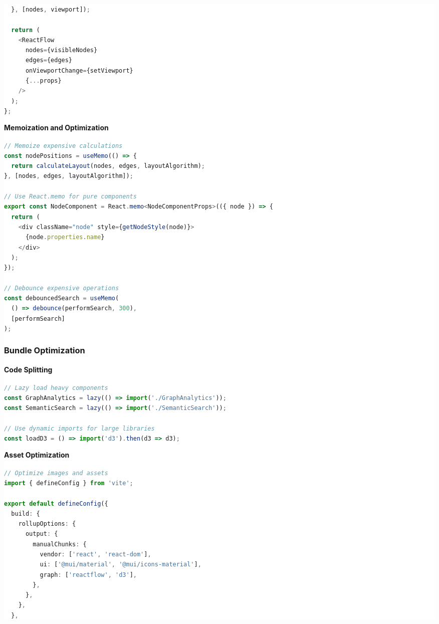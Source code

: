 ```typescript
  }, [nodes, viewport]);
  
  return (
    <ReactFlow
      nodes={visibleNodes}
      edges={edges}
      onViewportChange={setViewport}
      {...props}
    />
  );
};
```

**Memoization and Optimization**
```typescript
// Memoize expensive calculations
const nodePositions = useMemo(() => {
  return calculateLayout(nodes, edges, layoutAlgorithm);
}, [nodes, edges, layoutAlgorithm]);

// Use React.memo for pure components
export const NodeComponent = React.memo<NodeComponentProps>(({ node }) => {
  return (
    <div className="node" style={getNodeStyle(node)}>
      {node.properties.name}
    </div>
  );
});

// Debounce expensive operations
const debouncedSearch = useMemo(
  () => debounce(performSearch, 300),
  [performSearch]
);
```

### Bundle Optimization

**Code Splitting**
```typescript
// Lazy load heavy components
const GraphAnalytics = lazy(() => import('./GraphAnalytics'));
const SemanticSearch = lazy(() => import('./SemanticSearch'));

// Use dynamic imports for large libraries
const loadD3 = () => import('d3').then(d3 => d3);
```

**Asset Optimization**
```typescript
// Optimize images and assets
import { defineConfig } from 'vite';

export default defineConfig({
  build: {
    rollupOptions: {
      output: {
        manualChunks: {
          vendor: ['react', 'react-dom'],
          ui: ['@mui/material', '@mui/icons-material'],
          graph: ['reactflow', 'd3'],
        },
      },
    },
  },
```